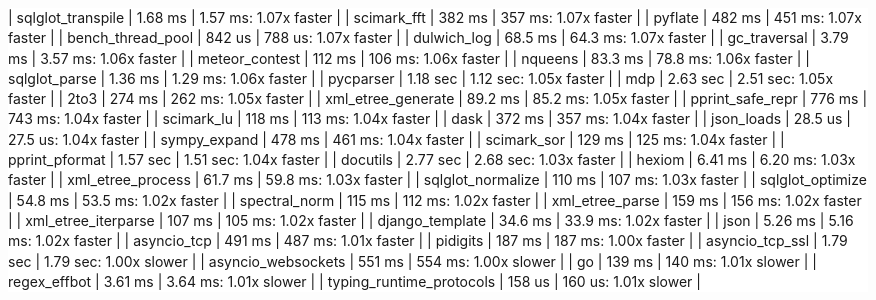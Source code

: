 | sqlglot_transpile          | 1.68 ms                                                | 1.57 ms: 1.07x faster                                                |
| scimark_fft                | 382 ms                                                 | 357 ms: 1.07x faster                                                 |
| pyflate                    | 482 ms                                                 | 451 ms: 1.07x faster                                                 |
| bench_thread_pool          | 842 us                                                 | 788 us: 1.07x faster                                                 |
| dulwich_log                | 68.5 ms                                                | 64.3 ms: 1.07x faster                                                |
| gc_traversal               | 3.79 ms                                                | 3.57 ms: 1.06x faster                                                |
| meteor_contest             | 112 ms                                                 | 106 ms: 1.06x faster                                                 |
| nqueens                    | 83.3 ms                                                | 78.8 ms: 1.06x faster                                                |
| sqlglot_parse              | 1.36 ms                                                | 1.29 ms: 1.06x faster                                                |
| pycparser                  | 1.18 sec                                               | 1.12 sec: 1.05x faster                                               |
| mdp                        | 2.63 sec                                               | 2.51 sec: 1.05x faster                                               |
| 2to3                       | 274 ms                                                 | 262 ms: 1.05x faster                                                 |
| xml_etree_generate         | 89.2 ms                                                | 85.2 ms: 1.05x faster                                                |
| pprint_safe_repr           | 776 ms                                                 | 743 ms: 1.04x faster                                                 |
| scimark_lu                 | 118 ms                                                 | 113 ms: 1.04x faster                                                 |
| dask                       | 372 ms                                                 | 357 ms: 1.04x faster                                                 |
| json_loads                 | 28.5 us                                                | 27.5 us: 1.04x faster                                                |
| sympy_expand               | 478 ms                                                 | 461 ms: 1.04x faster                                                 |
| scimark_sor                | 129 ms                                                 | 125 ms: 1.04x faster                                                 |
| pprint_pformat             | 1.57 sec                                               | 1.51 sec: 1.04x faster                                               |
| docutils                   | 2.77 sec                                               | 2.68 sec: 1.03x faster                                               |
| hexiom                     | 6.41 ms                                                | 6.20 ms: 1.03x faster                                                |
| xml_etree_process          | 61.7 ms                                                | 59.8 ms: 1.03x faster                                                |
| sqlglot_normalize          | 110 ms                                                 | 107 ms: 1.03x faster                                                 |
| sqlglot_optimize           | 54.8 ms                                                | 53.5 ms: 1.02x faster                                                |
| spectral_norm              | 115 ms                                                 | 112 ms: 1.02x faster                                                 |
| xml_etree_parse            | 159 ms                                                 | 156 ms: 1.02x faster                                                 |
| xml_etree_iterparse        | 107 ms                                                 | 105 ms: 1.02x faster                                                 |
| django_template            | 34.6 ms                                                | 33.9 ms: 1.02x faster                                                |
| json                       | 5.26 ms                                                | 5.16 ms: 1.02x faster                                                |
| asyncio_tcp                | 491 ms                                                 | 487 ms: 1.01x faster                                                 |
| pidigits                   | 187 ms                                                 | 187 ms: 1.00x faster                                                 |
| asyncio_tcp_ssl            | 1.79 sec                                               | 1.79 sec: 1.00x slower                                               |
| asyncio_websockets         | 551 ms                                                 | 554 ms: 1.00x slower                                                 |
| go                         | 139 ms                                                 | 140 ms: 1.01x slower                                                 |
| regex_effbot               | 3.61 ms                                                | 3.64 ms: 1.01x slower                                                |
| typing_runtime_protocols   | 158 us                                                 | 160 us: 1.01x slower                                                 |